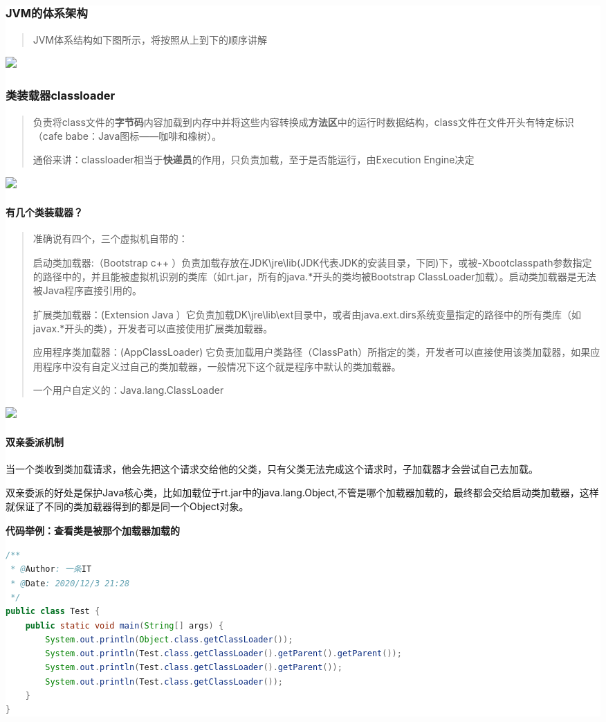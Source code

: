 

### JVM的体系架构

> JVM体系结构如下图所示，将按照从上到下的顺序讲解![点击并拖拽以移动](data:image/gif;base64,R0lGODlhAQABAPABAP///wAAACH5BAEKAAAALAAAAAABAAEAAAICRAEAOw==)

![](https://yitiaoit.oss-cn-beijing.aliyuncs.com/img/image-20210918171634375.png)

### 类装载器classloader

> 负责将class文件的**字节码**内容加载到内存中并将这些内容转换成**方法区**中的运行时数据结构，class文件在文件开头有特定标识（cafe babe：Java图标——咖啡和橡树）。
>
> 通俗来讲：classloader相当于**快递员**的作用，只负责加载，至于是否能运行，由Execution Engine决定

![](https://yitiaoit.oss-cn-beijing.aliyuncs.com/img/image-20210918172444492.png)

 

####   有几个类装载器？

> 准确说有四个，三个虚拟机自带的：
>
> 启动类加载器:（Bootstrap c++ ）负责加载存放在JDK\jre\lib(JDK代表JDK的安装目录，下同)下，或被-Xbootclasspath参数指定的路径中的，并且能被虚拟机识别的类库（如rt.jar，所有的java.*开头的类均被Bootstrap ClassLoader加载）。启动类加载器是无法被Java程序直接引用的。
>
> 扩展类加载器：(Extension Java ）它负责加载DK\jre\lib\ext目录中，或者由java.ext.dirs系统变量指定的路径中的所有类库（如javax.*开头的类），开发者可以直接使用扩展类加载器。
>
> 应用程序类加载器：(AppClassLoader) 它负责加载用户类路径（ClassPath）所指定的类，开发者可以直接使用该类加载器，如果应用程序中没有自定义过自己的类加载器，一般情况下这个就是程序中默认的类加载器。
>
> 一个用户自定义的：Java.lang.ClassLoader

![](https://yitiaoit.oss-cn-beijing.aliyuncs.com/img/image-20210918172836574.png)

####  双亲委派机制

当一个类收到类加载请求，他会先把这个请求交给他的父类，只有父类无法完成这个请求时，子加载器才会尝试自己去加载。

双亲委派的好处是保护Java核心类，比如加载位于rt.jar中的java.lang.Object,不管是哪个加载器加载的，最终都会交给启动类加载器，这样就保证了不同的类加载器得到的都是同一个Object对象。

**代码举例：查看类是被那个加载器加载的**

```java
/**
 * @Author: 一条IT
 * @Date: 2020/12/3 21:28
 */
public class Test {
    public static void main(String[] args) {
        System.out.println(Object.class.getClassLoader());
        System.out.println(Test.class.getClassLoader().getParent().getParent());
        System.out.println(Test.class.getClassLoader().getParent());
        System.out.println(Test.class.getClassLoader());
    }
}
```
